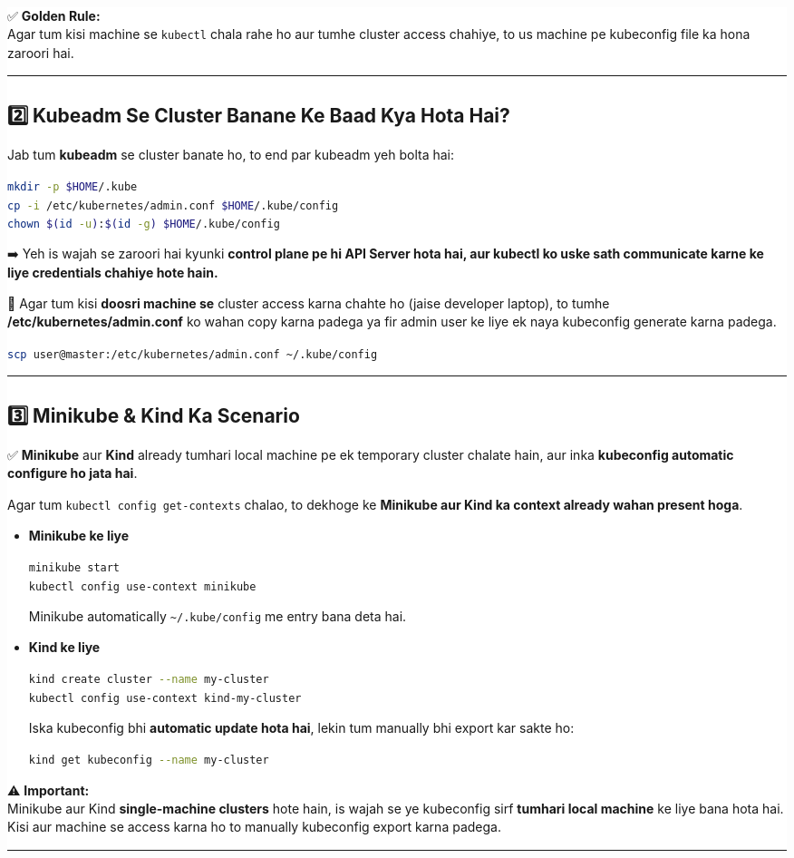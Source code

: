 ✅ **Golden Rule:**  
Agar tum kisi machine se `kubectl` chala rahe ho aur tumhe cluster access chahiye, to us machine pe kubeconfig file ka hona zaroori hai.

---

## **2️⃣ Kubeadm Se Cluster Banane Ke Baad Kya Hota Hai?**
Jab tum **kubeadm** se cluster banate ho, to end par kubeadm yeh bolta hai:
```sh
mkdir -p $HOME/.kube
cp -i /etc/kubernetes/admin.conf $HOME/.kube/config
chown $(id -u):$(id -g) $HOME/.kube/config
```
➡️ Yeh is wajah se zaroori hai kyunki **control plane pe hi API Server hota hai, aur kubectl ko uske sath communicate karne ke liye credentials chahiye hote hain.**

🔹 Agar tum kisi **doosri machine se** cluster access karna chahte ho (jaise developer laptop), to tumhe **/etc/kubernetes/admin.conf** ko wahan copy karna padega ya fir admin user ke liye ek naya kubeconfig generate karna padega.

```sh
scp user@master:/etc/kubernetes/admin.conf ~/.kube/config
```
---

## **3️⃣ Minikube & Kind Ka Scenario**
✅ **Minikube** aur **Kind** already tumhari local machine pe ek temporary cluster chalate hain, aur inka **kubeconfig automatic configure ho jata hai**.

Agar tum `kubectl config get-contexts` chalao, to dekhoge ke **Minikube aur Kind ka context already wahan present hoga**.

- **Minikube ke liye**  
  ```sh
  minikube start
  kubectl config use-context minikube
  ```
  Minikube automatically `~/.kube/config` me entry bana deta hai.

- **Kind ke liye**  
  ```sh
  kind create cluster --name my-cluster
  kubectl config use-context kind-my-cluster
  ```
  Iska kubeconfig bhi **automatic update hota hai**, lekin tum manually bhi export kar sakte ho:
  ```sh
  kind get kubeconfig --name my-cluster
  ```

⚠️ **Important:**  
Minikube aur Kind **single-machine clusters** hote hain, is wajah se ye kubeconfig sirf **tumhari local machine** ke liye bana hota hai. Kisi aur machine se access karna ho to manually kubeconfig export karna padega.

---
